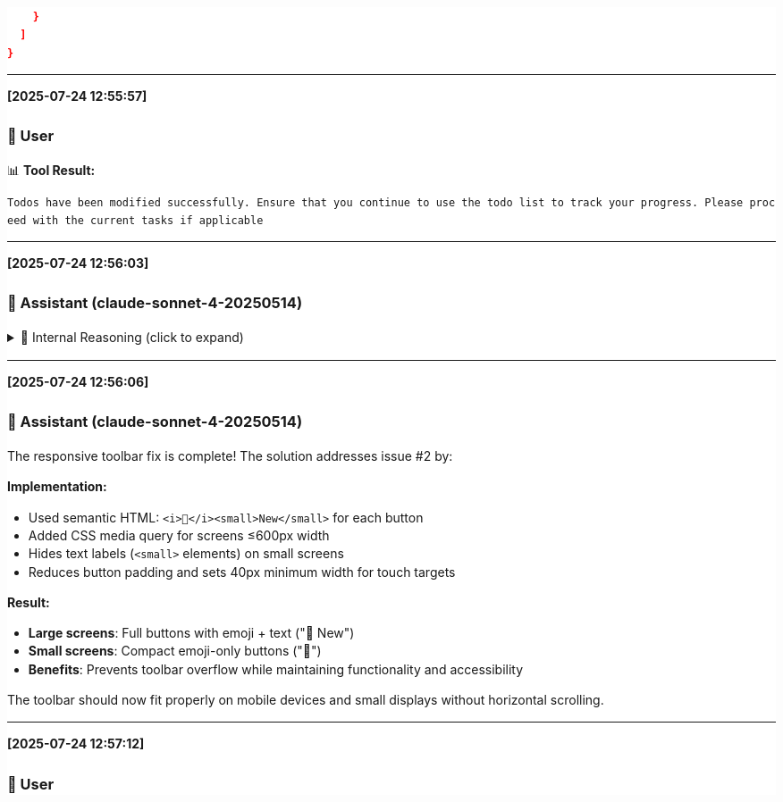 ```json
    }
  ]
}
```


---

**[2025-07-24 12:55:57]**

### 👤 User


📊 **Tool Result:**
```
Todos have been modified successfully. Ensure that you continue to use the todo list to track your progress. Please proceed with the current tasks if applicable
```


---

**[2025-07-24 12:56:03]**

### 🤖 Assistant (claude-sonnet-4-20250514)


<details><summary>💭 Internal Reasoning (click to expand)</summary></details>


---

**[2025-07-24 12:56:06]**

### 🤖 Assistant (claude-sonnet-4-20250514)

The responsive toolbar fix is complete! The solution addresses issue #2 by:

**Implementation:**
- Used semantic HTML: `<i>📄</i><small>New</small>` for each button
- Added CSS media query for screens ≤600px width
- Hides text labels (`<small>` elements) on small screens
- Reduces button padding and sets 40px minimum width for touch targets

**Result:**
- **Large screens**: Full buttons with emoji + text ("📄 New")
- **Small screens**: Compact emoji-only buttons ("📄")
- **Benefits**: Prevents toolbar overflow while maintaining functionality and accessibility

The toolbar should now fit properly on mobile devices and small displays without horizontal scrolling.

---

**[2025-07-24 12:57:12]**

### 👤 User
